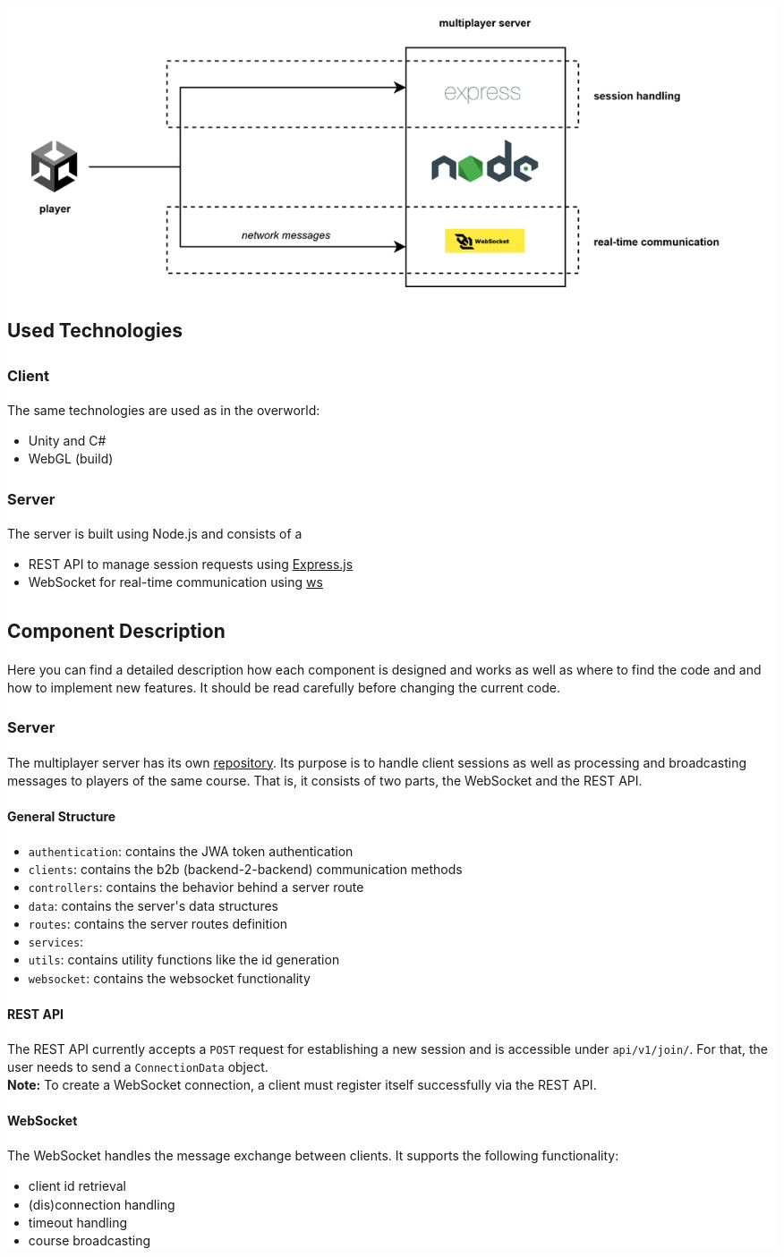 ![Architecture](assets/architecture.png)

## Used Technologies 
### Client
The same technologies are used as in the overworld:
- Unity and C#
- WebGL (build)
### Server
The server is built using Node.js and consists of a
  - REST API to manage session requests using [Express.js](https://www.npmjs.com/package/express) 
  - WebSocket for real-time communication using [ws](https://www.npmjs.com/package/ws)

## Component Description
Here you can find a detailed description how each component is designed and works as well as where to find the code and
and how to implement new features. It should be read carefully before changing the current code.
### Server
The multiplayer server has its own [repository](https://github.com/Gamify-IT/multiplayer-backend).
Its purpose is to handle client sessions as well as processing and broadcasting messages to players of the same course. That is, it consists of two parts, the WebSocket and the REST API.
#### General Structure
- `authentication`: contains the JWA token authentication
- `clients`: contains the b2b (backend-2-backend) communication methods
- `controllers`: contains the behavior behind a server route
- `data`: contains the server's data structures
- `routes`: contains the server routes definition
- `services`: 
- `utils`: contains utility functions like the id generation
- `websocket`: contains the websocket functionality
#### REST API
The REST API currently accepts a `POST` request for establishing a new session and is accessible under `api/v1/join/`. For that, the user needs to send a `ConnectionData` object. \
**Note:** To create a WebSocket connection, a client must register itself successfully via the REST API.
#### WebSocket
The WebSocket handles the message exchange between clients. It supports the following functionality:
- client id retrieval
- (dis)connection handling
- timeout handling
- course broadcasting
